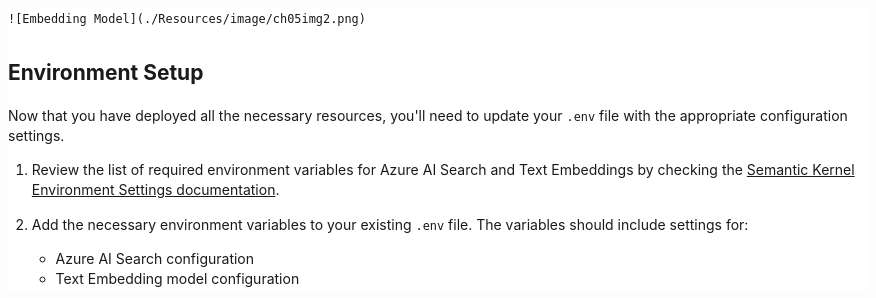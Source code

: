     ![Embedding Model](./Resources/image/ch05img2.png)

## Environment Setup

Now that you have deployed all the necessary resources, you'll need to update your `.env` file with the appropriate configuration settings.

1. Review the list of required environment variables for Azure AI Search and Text Embeddings by checking the [Semantic Kernel Environment Settings documentation](https://github.com/microsoft/semantic-kernel/blob/main/python/samples/concepts/setup/ALL_SETTINGS.md).

2. Add the necessary environment variables to your existing `.env` file. The variables should include settings for:
   - Azure AI Search configuration
   - Text Embedding model configuration
